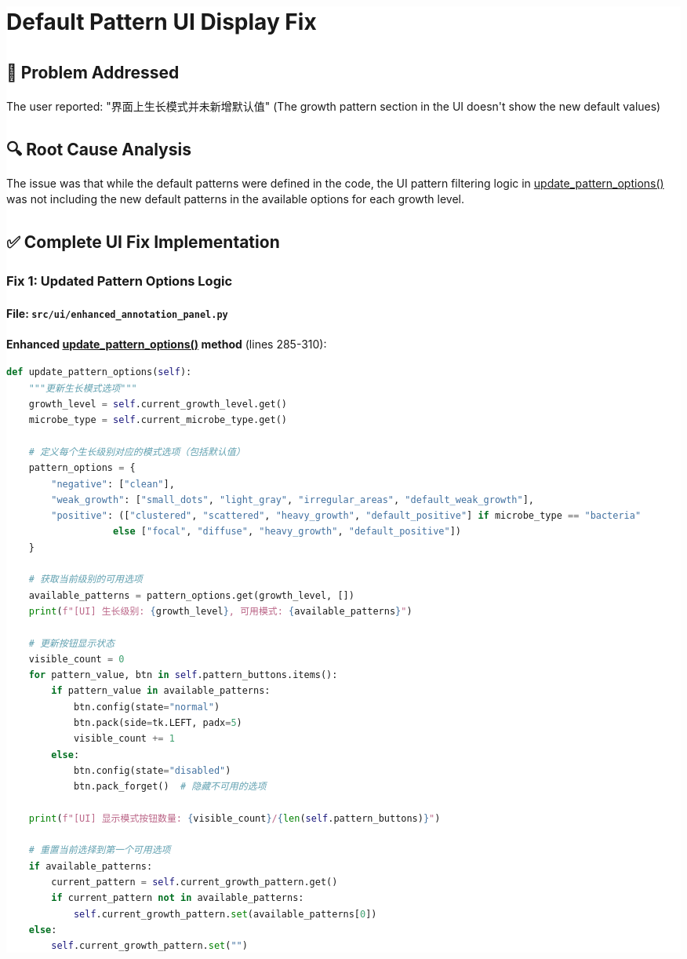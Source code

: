 # Default Pattern UI Display Fix

## 🎯 Problem Addressed

The user reported: "界面上生长模式并未新增默认值" (The growth pattern section in the UI doesn't show the new default values)

## 🔍 Root Cause Analysis

The issue was that while the default patterns were defined in the code, the UI pattern filtering logic in [update_pattern_options()](file://d:\dev\annotation_tools\batch_annotation_tool\src\ui\enhanced_annotation_panel.py#L285-L310) was not including the new default patterns in the available options for each growth level.

## ✅ Complete UI Fix Implementation

### Fix 1: Updated Pattern Options Logic

#### File: `src/ui/enhanced_annotation_panel.py`

**Enhanced [update_pattern_options()](file://d:\dev\annotation_tools\batch_annotation_tool\src\ui\enhanced_annotation_panel.py#L285-L310) method** (lines 285-310):
```python
def update_pattern_options(self):
    """更新生长模式选项"""
    growth_level = self.current_growth_level.get()
    microbe_type = self.current_microbe_type.get()
    
    # 定义每个生长级别对应的模式选项（包括默认值）
    pattern_options = {
        "negative": ["clean"],
        "weak_growth": ["small_dots", "light_gray", "irregular_areas", "default_weak_growth"],
        "positive": (["clustered", "scattered", "heavy_growth", "default_positive"] if microbe_type == "bacteria" 
                   else ["focal", "diffuse", "heavy_growth", "default_positive"])
    }
    
    # 获取当前级别的可用选项
    available_patterns = pattern_options.get(growth_level, [])
    print(f"[UI] 生长级别: {growth_level}, 可用模式: {available_patterns}")
    
    # 更新按钮显示状态
    visible_count = 0
    for pattern_value, btn in self.pattern_buttons.items():
        if pattern_value in available_patterns:
            btn.config(state="normal")
            btn.pack(side=tk.LEFT, padx=5)
            visible_count += 1
        else:
            btn.config(state="disabled")
            btn.pack_forget()  # 隐藏不可用的选项
    
    print(f"[UI] 显示模式按钮数量: {visible_count}/{len(self.pattern_buttons)}")
    
    # 重置当前选择到第一个可用选项
    if available_patterns:
        current_pattern = self.current_growth_pattern.get()
        if current_pattern not in available_patterns:
            self.current_growth_pattern.set(available_patterns[0])
    else:
        self.current_growth_pattern.set("")
```